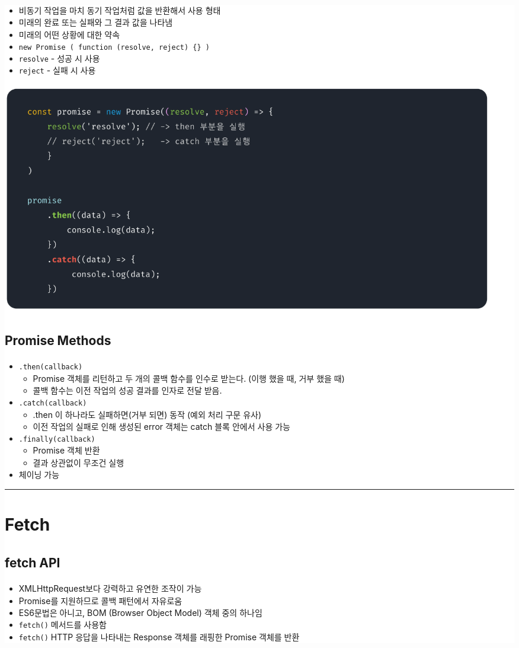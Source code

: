 - 비동기 작업을 마치 동기 작업처럼 값을 반환해서 사용 형태
- 미래의 완료 또는 실패와 그 결과 값을 나타냄
- 미래의 어떤 상황에 대한 약속
- `new Promise ( function (resolve, reject) {} )`
- `resolve` - 성공 시 사용
- `reject` - 실패 시 사용

![104.png](img/104.png)

## Promise Methods

- `.then(callback)`
    - Promise 객체를 리턴하고 두 개의 콜백 함수를 인수로 받는다. (이행 했을 때, 거부 했을 때)
    - 콜백 함수는 이전 작업의 성공 결과를 인자로 전달 받음.
- `.catch(callback)`
    - .then 이 하나라도 실패하면(거부 되면) 동작 (예외 처리 구문 유사)
    - 이전 작업의 실패로 인해 생성된 error 객체는 catch 블록 안에서 사용 가능
- `.finally(callback)`
    - Promise 객체 반환
    - 결과 상관없이 무조건 실행
- 체이닝 가능

---

# Fetch

## fetch API

- XMLHttpRequest보다 강력하고 유연한 조작이 가능
- Promise를 지원하므로 콜백 패턴에서 자유로움
- ES6문법은 아니고, BOM (Browser Object Model) 객체 중의 하나임
- `fetch()` 메서드를 사용함
- `fetch()` HTTP 응답을 나타내는 Response 객체를 래핑한 Promise 객체를 반환
